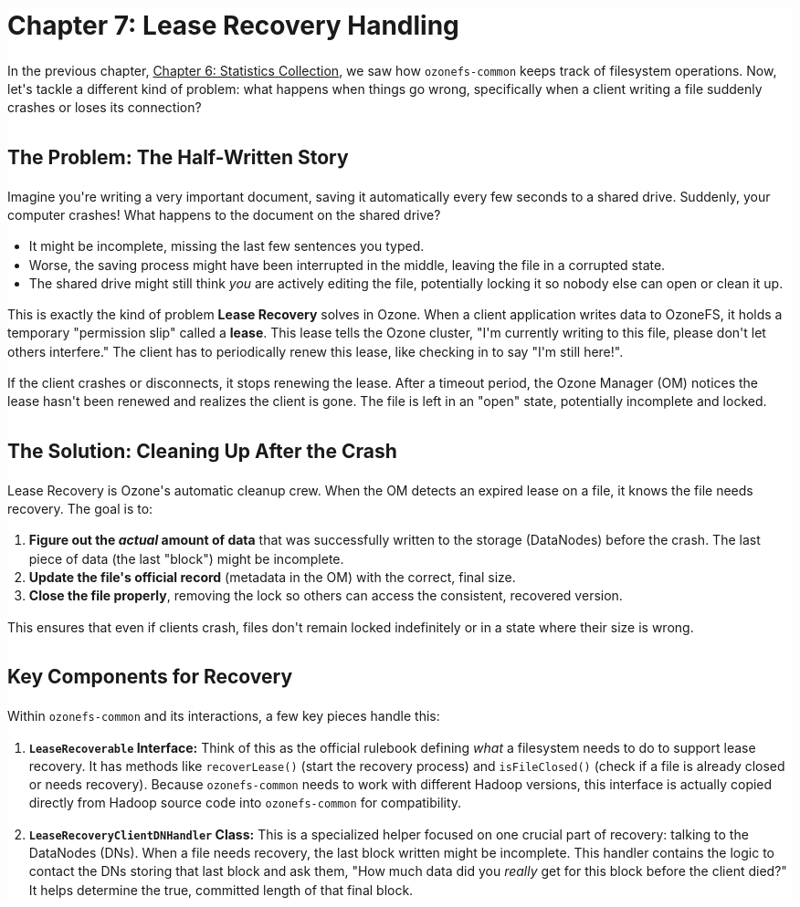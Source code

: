 # Chapter 7: Lease Recovery Handling

In the previous chapter, [Chapter 6: Statistics Collection](06_statistics_collection_.md), we saw how `ozonefs-common` keeps track of filesystem operations. Now, let's tackle a different kind of problem: what happens when things go wrong, specifically when a client writing a file suddenly crashes or loses its connection?

## The Problem: The Half-Written Story

Imagine you're writing a very important document, saving it automatically every few seconds to a shared drive. Suddenly, your computer crashes! What happens to the document on the shared drive?

*   It might be incomplete, missing the last few sentences you typed.
*   Worse, the saving process might have been interrupted in the middle, leaving the file in a corrupted state.
*   The shared drive might still think *you* are actively editing the file, potentially locking it so nobody else can open or clean it up.

This is exactly the kind of problem **Lease Recovery** solves in Ozone. When a client application writes data to OzoneFS, it holds a temporary "permission slip" called a **lease**. This lease tells the Ozone cluster, "I'm currently writing to this file, please don't let others interfere." The client has to periodically renew this lease, like checking in to say "I'm still here!".

If the client crashes or disconnects, it stops renewing the lease. After a timeout period, the Ozone Manager (OM) notices the lease hasn't been renewed and realizes the client is gone. The file is left in an "open" state, potentially incomplete and locked.

## The Solution: Cleaning Up After the Crash

Lease Recovery is Ozone's automatic cleanup crew. When the OM detects an expired lease on a file, it knows the file needs recovery. The goal is to:

1.  **Figure out the *actual* amount of data** that was successfully written to the storage (DataNodes) before the crash. The last piece of data (the last "block") might be incomplete.
2.  **Update the file's official record** (metadata in the OM) with the correct, final size.
3.  **Close the file properly**, removing the lock so others can access the consistent, recovered version.

This ensures that even if clients crash, files don't remain locked indefinitely or in a state where their size is wrong.

## Key Components for Recovery

Within `ozonefs-common` and its interactions, a few key pieces handle this:

1.  **`LeaseRecoverable` Interface:** Think of this as the official rulebook defining *what* a filesystem needs to do to support lease recovery. It has methods like `recoverLease()` (start the recovery process) and `isFileClosed()` (check if a file is already closed or needs recovery). Because `ozonefs-common` needs to work with different Hadoop versions, this interface is actually copied directly from Hadoop source code into `ozonefs-common` for compatibility.

2.  **`LeaseRecoveryClientDNHandler` Class:** This is a specialized helper focused on one crucial part of recovery: talking to the DataNodes (DNs). When a file needs recovery, the last block written might be incomplete. This handler contains the logic to contact the DNs storing that last block and ask them, "How much data did you *really* get for this block before the client died?" It helps determine the true, committed length of that final block.
